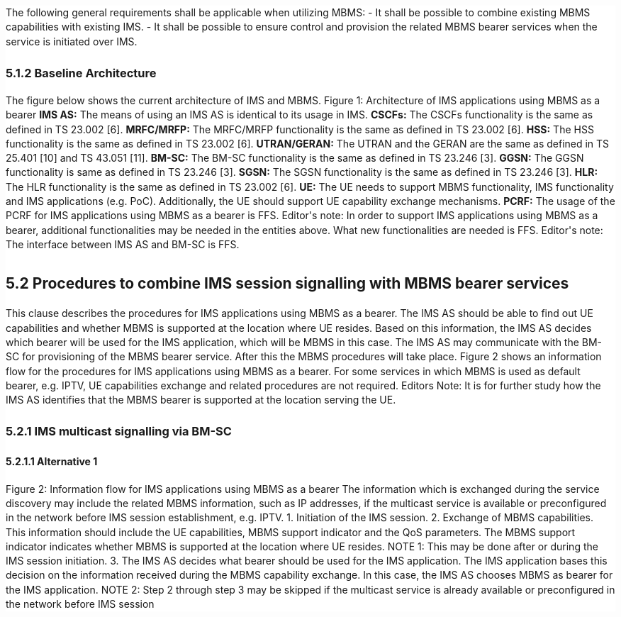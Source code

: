 The following general requirements shall be applicable when utilizing MBMS:
\- It shall be possible to combine existing MBMS capabilities with existing
IMS.
\- It shall be possible to ensure control and provision the related MBMS
bearer services when the service is initiated over IMS.
### 5.1.2 Baseline Architecture
The figure below shows the current architecture of IMS and MBMS.
Figure 1: Architecture of IMS applications using MBMS as a bearer
**IMS AS:** The means of using an IMS AS is identical to its usage in IMS.
**CSCFs:** The CSCFs functionality is the same as defined in TS 23.002 [6].
**MRFC/MRFP:** The MRFC/MRFP functionality is the same as defined in TS 23.002
[6].
**HSS:** The HSS functionality is the same as defined in TS 23.002 [6].
**UTRAN/GERAN:** The UTRAN and the GERAN are the same as defined in TS 25.401
[10] and TS 43.051 [11].
**BM-SC:** The BM-SC functionality is the same as defined in TS 23.246 [3].
**GGSN:** The GGSN functionality is same as defined in TS 23.246 [3].
**SGSN:** The SGSN functionality is the same as defined in TS 23.246 [3].
**HLR:** The HLR functionality is the same as defined in TS 23.002 [6].
**UE:** The UE needs to support MBMS functionality, IMS functionality and IMS
applications (e.g. PoC). Additionally, the UE should support UE capability
exchange mechanisms.
**PCRF:** The usage of the PCRF for IMS applications using MBMS as a bearer is
FFS.
Editor\'s note: In order to support IMS applications using MBMS as a bearer,
additional functionalities may be needed in the entities above. What new
functionalities are needed is FFS.
Editor\'s note: The interface between IMS AS and BM-SC is FFS.
## 5.2 Procedures to combine IMS session signalling with MBMS bearer services
This clause describes the procedures for IMS applications using MBMS as a
bearer. The IMS AS should be able to find out UE capabilities and whether MBMS
is supported at the location where UE resides. Based on this information, the
IMS AS decides which bearer will be used for the IMS application, which will
be MBMS in this case. The IMS AS may communicate with the BM-SC for
provisioning of the MBMS bearer service. After this the MBMS procedures will
take place. Figure 2 shows an information flow for the procedures for IMS
applications using MBMS as a bearer.
For some services in which MBMS is used as default bearer, e.g. IPTV, UE
capabilities exchange and related procedures are not required.
Editors Note: It is for further study how the IMS AS identifies that the MBMS
bearer is supported at the location serving the UE.
### 5.2.1 IMS multicast signalling via BM-SC
#### 5.2.1.1 Alternative 1
Figure 2: Information flow for IMS applications using MBMS as a bearer
The information which is exchanged during the service discovery may include
the related MBMS information, such as IP addresses, if the multicast service
is available or preconfigured in the network before IMS session establishment,
e.g. IPTV.
1\. Initiation of the IMS session.
2\. Exchange of MBMS capabilities. This information should include the UE
capabilities, MBMS support indicator and the QoS parameters. The MBMS support
indicator indicates whether MBMS is supported at the location where UE
resides.
NOTE 1: This may be done after or during the IMS session initiation.
3\. The IMS AS decides what bearer should be used for the IMS application. The
IMS application bases this decision on the information received during the
MBMS capability exchange. In this case, the IMS AS chooses MBMS as bearer for
the IMS application.
NOTE 2: Step 2 through step 3 may be skipped if the multicast service is
already available or preconfigured in the network before IMS session